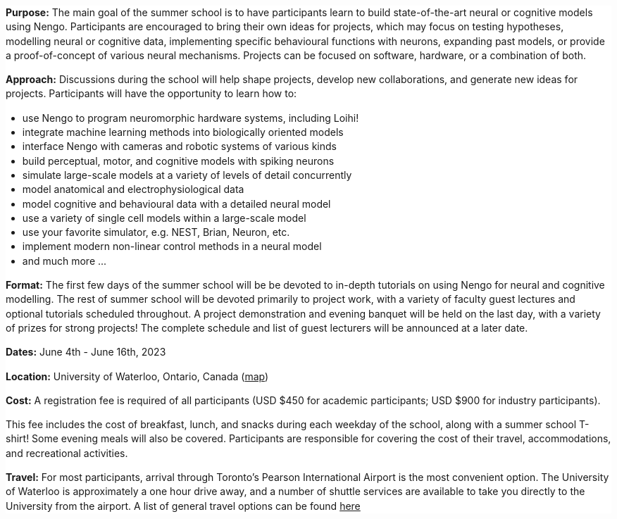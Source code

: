 **Purpose:** The main goal of the summer school is to
have participants learn to build state-of-the-art neural or
cognitive models using Nengo. Participants are encouraged to bring
their own ideas for projects, which may focus on testing
hypotheses, modelling neural or cognitive data, implementing
specific behavioural functions with neurons, expanding past
models, or provide a proof-of-concept of various neural
mechanisms. Projects can be focused on software, hardware, or a
combination of both.

**Approach:** Discussions during the school will help
shape projects, develop new collaborations, and generate new ideas
for projects. Participants will have the opportunity to learn how
to:

- use Nengo to program neuromorphic hardware systems, including Loihi!
- integrate machine learning methods into biologically oriented models
- interface Nengo with cameras and robotic systems of various kinds
- build perceptual, motor, and cognitive models with spiking neurons
- simulate large-scale models at a variety of levels of detail concurrently
- model anatomical and electrophysiological data
- model cognitive and behavioural data with a detailed neural model
- use a variety of single cell models within a large-scale model
- use your favorite simulator, e.g. NEST, Brian, Neuron, etc.
- implement modern non-linear control methods in a neural model
- and much more ...

**Format:** The first few days of the summer school
will be be devoted to in-depth tutorials on using Nengo for neural
and cognitive modelling. The rest of summer school will be devoted
primarily to project work, with a variety of faculty guest
lectures and optional tutorials scheduled throughout. A project
demonstration and evening banquet will be held on the last day,
with a variety of prizes for strong projects! The complete
schedule and list of guest lecturers will be announced at a later
date.

**Dates:** June 4th - June 16th, 2023

**Location:** University of Waterloo, Ontario, Canada
([map](http://goo.gl/Sa074A))

**Cost:** A registration fee is required of all
participants (USD $450 for academic participants; USD $900 for
industry participants).

This fee includes the cost of breakfast, lunch, and snacks during
each weekday of the school, along with a summer school T-shirt!
Some evening meals will also be covered. Participants are
responsible for covering the cost of their travel, accommodations,
and recreational activities.

**Travel:**
For most participants, arrival through Toronto’s Pearson
International Airport is the most convenient option. The
University of Waterloo is approximately a one hour drive away, and
a number of shuttle services are available to take you directly to
the University from the airport. A list of general travel options
can be found
[here](https://uwaterloo.ca/international-student-guide/resources/prepare/arranging-travel-waterloo)
